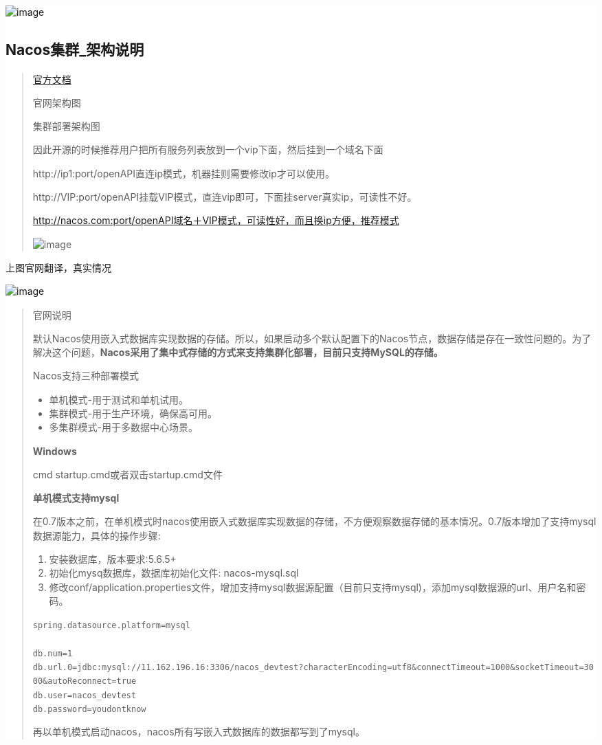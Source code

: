 ![image](https://cdn.jsdmirror.com//gh/xustudyxu/image-hosting1@master/20220825/image.2rvq3f9rwqs0.webp)

## Nacos集群_架构说明

> [官方文档](https://nacos.io/zh-cn/docs/cluster-mode-quick-start.html)
>
> 官网架构图
>
> 集群部署架构图
>
> 因此开源的时候推荐用户把所有服务列表放到一个vip下面，然后挂到一个域名下面
>
> http://ip1:port/openAPI直连ip模式，机器挂则需要修改ip才可以使用。
>
> http://VIP:port/openAPI挂载VIP模式，直连vip即可，下面挂server真实ip，可读性不好。
>
> http://nacos.com:port/openAPI域名＋VIP模式，可读性好，而且换ip方便，推荐模式
>
> ![image](https://cdn.jsdmirror.com//gh/xustudyxu/image-hosting1@master/20220825/image.79l43dr3wp80.webp)

上图官网翻译，真实情况

![image](https://cdn.jsdmirror.com//gh/xustudyxu/image-hosting1@master/20220825/image.16zo8yeotl5s.webp)

> 官网说明
>
> 默认Nacos使用嵌入式数据库实现数据的存储。所以，如果启动多个默认配置下的Nacos节点，数据存储是存在一致性问题的。为了解决这个问题，**Nacos采用了集中式存储的方式来支持集群化部署，目前只支持MySQL的存储。**
>
> Nacos支持三种部署模式
>
> + 单机模式-用于测试和单机试用。
> + 集群模式-用于生产环境，确保高可用。
> + 多集群模式-用于多数据中心场景。
>
> **Windows**
>
> cmd startup.cmd或者双击startup.cmd文件
>
> **单机模式支持mysql**
>
> 在0.7版本之前，在单机模式时nacos使用嵌入式数据库实现数据的存储，不方便观察数据存储的基本情况。0.7版本增加了支持mysql数据源能力，具体的操作步骤:
>
> 1. 安装数据库，版本要求:5.6.5+
> 2. 初始化mysq数据库，数据库初始化文件: nacos-mysql.sql
> 3. 修改conf/application.properties文件，增加支持mysql数据源配置（目前只支持mysql)，添加mysql数据源的url、用户名和密码。
>
> ```properties
> spring.datasource.platform=mysql
> 
> db.num=1
> db.url.0=jdbc:mysql://11.162.196.16:3306/nacos_devtest?characterEncoding=utf8&connectTimeout=1000&socketTimeout=3000&autoReconnect=true
> db.user=nacos_devtest
> db.password=youdontknow
> ```
>
> 再以单机模式启动nacos，nacos所有写嵌入式数据库的数据都写到了mysql。
